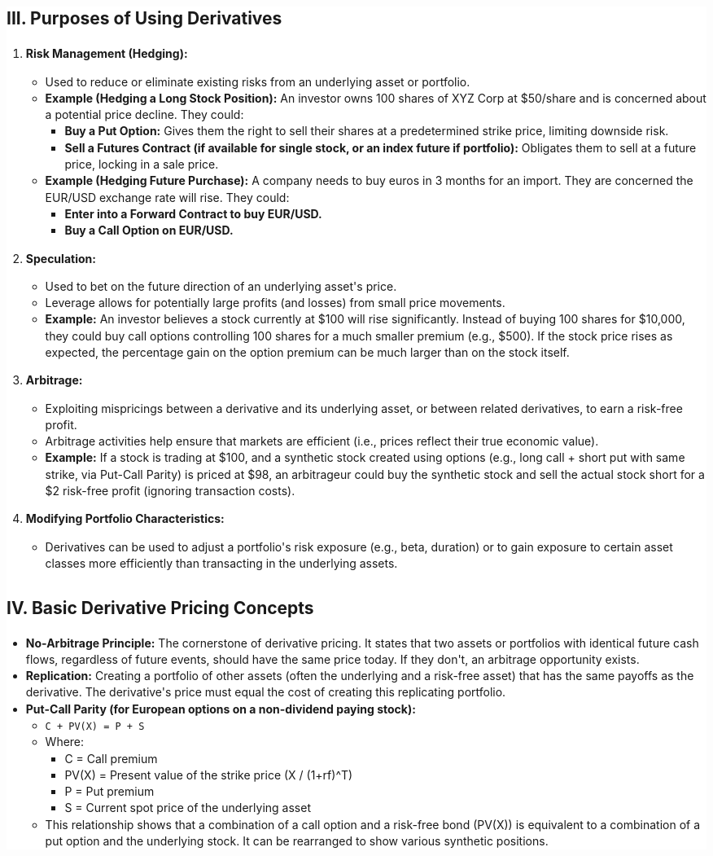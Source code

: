 ## III. Purposes of Using Derivatives

1.  **Risk Management (Hedging):**
    *   Used to reduce or eliminate existing risks from an underlying asset or portfolio.
    *   **Example (Hedging a Long Stock Position):** An investor owns 100 shares of XYZ Corp at $50/share and is concerned about a potential price decline. They could:
        *   **Buy a Put Option:** Gives them the right to sell their shares at a predetermined strike price, limiting downside risk.
        *   **Sell a Futures Contract (if available for single stock, or an index future if portfolio):** Obligates them to sell at a future price, locking in a sale price.
    *   **Example (Hedging Future Purchase):** A company needs to buy euros in 3 months for an import. They are concerned the EUR/USD exchange rate will rise. They could:
        *   **Enter into a Forward Contract to buy EUR/USD.**
        *   **Buy a Call Option on EUR/USD.**

2.  **Speculation:**
    *   Used to bet on the future direction of an underlying asset's price.
    *   Leverage allows for potentially large profits (and losses) from small price movements.
    *   **Example:** An investor believes a stock currently at $100 will rise significantly. Instead of buying 100 shares for $10,000, they could buy call options controlling 100 shares for a much smaller premium (e.g., $500). If the stock price rises as expected, the percentage gain on the option premium can be much larger than on the stock itself.

3.  **Arbitrage:**
    *   Exploiting mispricings between a derivative and its underlying asset, or between related derivatives, to earn a risk-free profit.
    *   Arbitrage activities help ensure that markets are efficient (i.e., prices reflect their true economic value).
    *   **Example:** If a stock is trading at $100, and a synthetic stock created using options (e.g., long call + short put with same strike, via Put-Call Parity) is priced at $98, an arbitrageur could buy the synthetic stock and sell the actual stock short for a $2 risk-free profit (ignoring transaction costs).

4.  **Modifying Portfolio Characteristics:**
    *   Derivatives can be used to adjust a portfolio's risk exposure (e.g., beta, duration) or to gain exposure to certain asset classes more efficiently than transacting in the underlying assets.

## IV. Basic Derivative Pricing Concepts

-   **No-Arbitrage Principle:** The cornerstone of derivative pricing. It states that two assets or portfolios with identical future cash flows, regardless of future events, should have the same price today. If they don't, an arbitrage opportunity exists.
-   **Replication:** Creating a portfolio of other assets (often the underlying and a risk-free asset) that has the same payoffs as the derivative. The derivative's price must equal the cost of creating this replicating portfolio.
-   **Put-Call Parity (for European options on a non-dividend paying stock):**
    *   `C + PV(X) = P + S`
    *   Where:
        *   C = Call premium
        *   PV(X) = Present value of the strike price (X / (1+rf)^T)
        *   P = Put premium
        *   S = Current spot price of the underlying asset
    *   This relationship shows that a combination of a call option and a risk-free bond (PV(X)) is equivalent to a combination of a put option and the underlying stock. It can be rearranged to show various synthetic positions.
